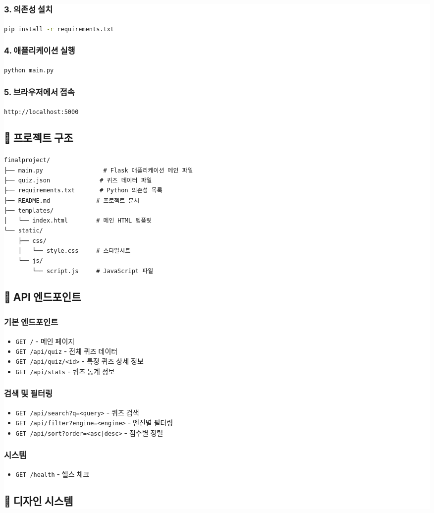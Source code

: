 ### 3. 의존성 설치
```bash
pip install -r requirements.txt
```

### 4. 애플리케이션 실행
```bash
python main.py
```

### 5. 브라우저에서 접속
```
http://localhost:5000
```

## 📁 프로젝트 구조

```
finalproject/
├── main.py                 # Flask 애플리케이션 메인 파일
├── quiz.json              # 퀴즈 데이터 파일
├── requirements.txt       # Python 의존성 목록
├── README.md             # 프로젝트 문서
├── templates/
│   └── index.html        # 메인 HTML 템플릿
└── static/
    ├── css/
    │   └── style.css     # 스타일시트
    └── js/
        └── script.js     # JavaScript 파일
```

## 🔧 API 엔드포인트

### 기본 엔드포인트
- `GET /` - 메인 페이지
- `GET /api/quiz` - 전체 퀴즈 데이터
- `GET /api/quiz/<id>` - 특정 퀴즈 상세 정보
- `GET /api/stats` - 퀴즈 통계 정보

### 검색 및 필터링
- `GET /api/search?q=<query>` - 퀴즈 검색
- `GET /api/filter?engine=<engine>` - 엔진별 필터링
- `GET /api/sort?order=<asc|desc>` - 점수별 정렬

### 시스템
- `GET /health` - 헬스 체크

## 🎨 디자인 시스템
